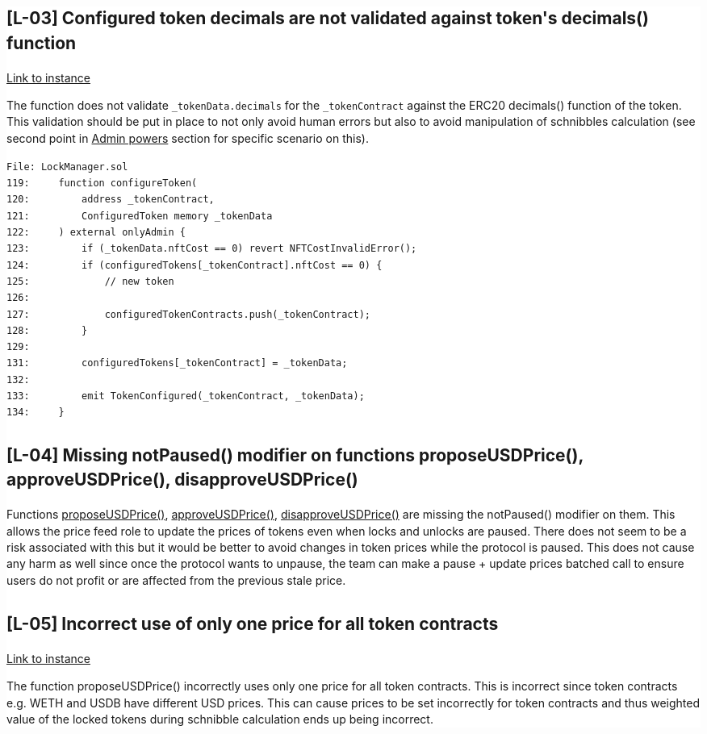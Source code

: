 ## [L-03] Configured token decimals are not validated against token's decimals() function

[Link to instance](https://github.com/code-423n4/2024-05-munchables/blob/57dff486c3cd905f21b330c2157fe23da2a4807d/src/managers/LockManager.sol#L115)

The function does not validate `_tokenData.decimals` for the `_tokenContract` against the ERC20 decimals() function of the token. This validation should be put in place to not only avoid human errors but also to avoid manipulation of schnibbles calculation (see second point in [Admin powers](#admin-powers) section for specific scenario on this).
```solidity
File: LockManager.sol
119:     function configureToken(
120:         address _tokenContract,
121:         ConfiguredToken memory _tokenData
122:     ) external onlyAdmin {
123:         if (_tokenData.nftCost == 0) revert NFTCostInvalidError();
124:         if (configuredTokens[_tokenContract].nftCost == 0) {
125:             // new token
126:             
127:             configuredTokenContracts.push(_tokenContract);
128:         }
129:         
131:         configuredTokens[_tokenContract] = _tokenData;
132: 
133:         emit TokenConfigured(_tokenContract, _tokenData);
134:     }
```

## [L-04] Missing notPaused() modifier on functions proposeUSDPrice(), approveUSDPrice(), disapproveUSDPrice()

Functions [proposeUSDPrice()](https://github.com/code-423n4/2024-05-munchables/blob/57dff486c3cd905f21b330c2157fe23da2a4807d/src/managers/LockManager.sol#L142), [approveUSDPrice()](https://github.com/code-423n4/2024-05-munchables/blob/57dff486c3cd905f21b330c2157fe23da2a4807d/src/managers/LockManager.sol#L177), [disapproveUSDPrice()](https://github.com/code-423n4/2024-05-munchables/blob/57dff486c3cd905f21b330c2157fe23da2a4807d/src/managers/LockManager.sol#L210) are missing the notPaused() modifier on them. This allows the price feed role to update the prices of tokens even when locks and unlocks are paused. There does not seem to be a risk associated with this but it would be better to avoid changes in token prices while the protocol is paused. This does not cause any harm as well since once the protocol wants to unpause, the team can make a pause + update prices batched call to ensure users do not profit or are affected from the previous stale price. 

## [L-05] Incorrect use of only one price for all token contracts

[Link to instance](https://github.com/code-423n4/2024-05-munchables/blob/57dff486c3cd905f21b330c2157fe23da2a4807d/src/managers/LockManager.sol#L142)

The function proposeUSDPrice() incorrectly uses only one price for all token contracts. This is incorrect since token contracts e.g. WETH and USDB have different USD prices. This can cause prices to be set incorrectly for token contracts and thus weighted value of the locked tokens during schnibble calculation ends up being incorrect. 
